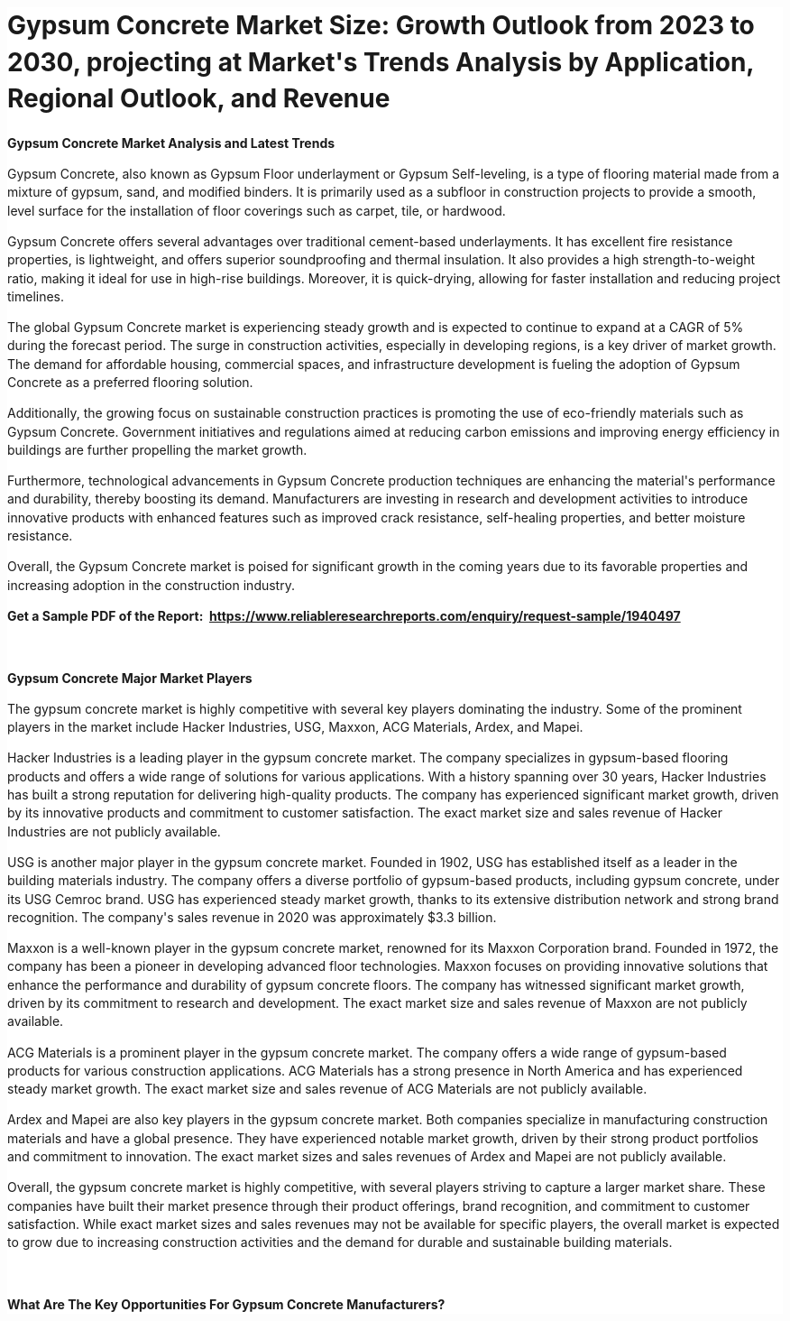 <p><h1>Gypsum Concrete Market Size: Growth Outlook from 2023 to 2030, projecting at Market's Trends Analysis by Application, Regional Outlook, and Revenue</h1></p><p><strong>Gypsum Concrete Market Analysis and Latest Trends</strong></p>
<p><p>Gypsum Concrete, also known as Gypsum Floor underlayment or Gypsum Self-leveling, is a type of flooring material made from a mixture of gypsum, sand, and modified binders. It is primarily used as a subfloor in construction projects to provide a smooth, level surface for the installation of floor coverings such as carpet, tile, or hardwood.</p><p>Gypsum Concrete offers several advantages over traditional cement-based underlayments. It has excellent fire resistance properties, is lightweight, and offers superior soundproofing and thermal insulation. It also provides a high strength-to-weight ratio, making it ideal for use in high-rise buildings. Moreover, it is quick-drying, allowing for faster installation and reducing project timelines.</p><p>The global Gypsum Concrete market is experiencing steady growth and is expected to continue to expand at a CAGR of 5% during the forecast period. The surge in construction activities, especially in developing regions, is a key driver of market growth. The demand for affordable housing, commercial spaces, and infrastructure development is fueling the adoption of Gypsum Concrete as a preferred flooring solution.</p><p>Additionally, the growing focus on sustainable construction practices is promoting the use of eco-friendly materials such as Gypsum Concrete. Government initiatives and regulations aimed at reducing carbon emissions and improving energy efficiency in buildings are further propelling the market growth.</p><p>Furthermore, technological advancements in Gypsum Concrete production techniques are enhancing the material's performance and durability, thereby boosting its demand. Manufacturers are investing in research and development activities to introduce innovative products with enhanced features such as improved crack resistance, self-healing properties, and better moisture resistance.</p><p>Overall, the Gypsum Concrete market is poised for significant growth in the coming years due to its favorable properties and increasing adoption in the construction industry.</p></p>
<p><strong>Get a Sample PDF of the Report:&nbsp; <a href="https://www.reliableresearchreports.com/enquiry/request-sample/1940497">https://www.reliableresearchreports.com/enquiry/request-sample/1940497</a></strong></p>
<p>&nbsp;</p>
<p><strong>Gypsum Concrete Major Market Players</strong></p>
<p><p>The gypsum concrete market is highly competitive with several key players dominating the industry. Some of the prominent players in the market include Hacker Industries, USG, Maxxon, ACG Materials, Ardex, and Mapei.</p><p>Hacker Industries is a leading player in the gypsum concrete market. The company specializes in gypsum-based flooring products and offers a wide range of solutions for various applications. With a history spanning over 30 years, Hacker Industries has built a strong reputation for delivering high-quality products. The company has experienced significant market growth, driven by its innovative products and commitment to customer satisfaction. The exact market size and sales revenue of Hacker Industries are not publicly available.</p><p>USG is another major player in the gypsum concrete market. Founded in 1902, USG has established itself as a leader in the building materials industry. The company offers a diverse portfolio of gypsum-based products, including gypsum concrete, under its USG Cemroc brand. USG has experienced steady market growth, thanks to its extensive distribution network and strong brand recognition. The company's sales revenue in 2020 was approximately $3.3 billion.</p><p>Maxxon is a well-known player in the gypsum concrete market, renowned for its Maxxon Corporation brand. Founded in 1972, the company has been a pioneer in developing advanced floor technologies. Maxxon focuses on providing innovative solutions that enhance the performance and durability of gypsum concrete floors. The company has witnessed significant market growth, driven by its commitment to research and development. The exact market size and sales revenue of Maxxon are not publicly available.</p><p>ACG Materials is a prominent player in the gypsum concrete market. The company offers a wide range of gypsum-based products for various construction applications. ACG Materials has a strong presence in North America and has experienced steady market growth. The exact market size and sales revenue of ACG Materials are not publicly available.</p><p>Ardex and Mapei are also key players in the gypsum concrete market. Both companies specialize in manufacturing construction materials and have a global presence. They have experienced notable market growth, driven by their strong product portfolios and commitment to innovation. The exact market sizes and sales revenues of Ardex and Mapei are not publicly available.</p><p>Overall, the gypsum concrete market is highly competitive, with several players striving to capture a larger market share. These companies have built their market presence through their product offerings, brand recognition, and commitment to customer satisfaction. While exact market sizes and sales revenues may not be available for specific players, the overall market is expected to grow due to increasing construction activities and the demand for durable and sustainable building materials.</p></p>
<p>&nbsp;</p>
<p><strong>What Are The Key Opportunities For Gypsum Concrete Manufacturers?</strong></p>